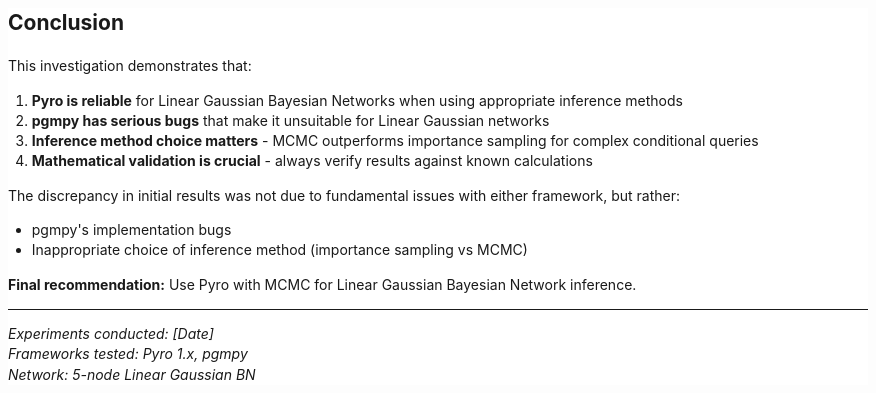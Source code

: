 ## Conclusion

This investigation demonstrates that:

1. **Pyro is reliable** for Linear Gaussian Bayesian Networks when using appropriate inference methods
2. **pgmpy has serious bugs** that make it unsuitable for Linear Gaussian networks
3. **Inference method choice matters** - MCMC outperforms importance sampling for complex conditional queries
4. **Mathematical validation is crucial** - always verify results against known calculations

The discrepancy in initial results was not due to fundamental issues with either framework, but rather:
- pgmpy's implementation bugs
- Inappropriate choice of inference method (importance sampling vs MCMC)

**Final recommendation:** Use Pyro with MCMC for Linear Gaussian Bayesian Network inference.

---

*Experiments conducted: [Date]*  
*Frameworks tested: Pyro 1.x, pgmpy*  
*Network: 5-node Linear Gaussian BN*
